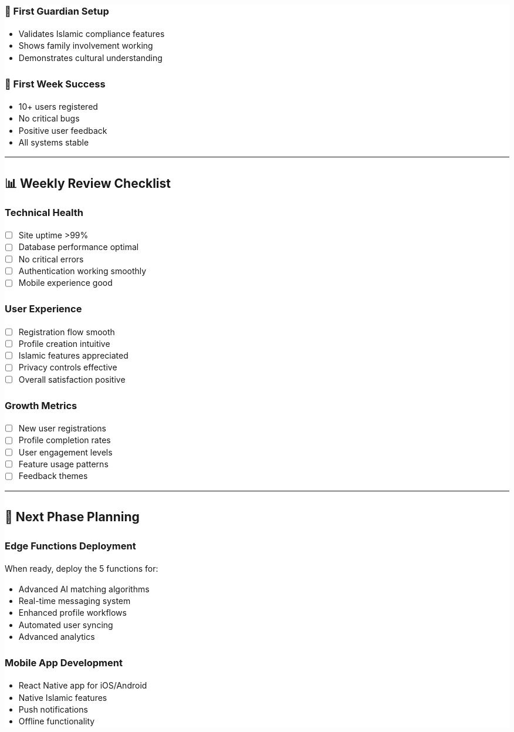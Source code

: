### **🎊 First Guardian Setup**
- Validates Islamic compliance features
- Shows family involvement working
- Demonstrates cultural understanding

### **🎊 First Week Success**
- 10+ users registered
- No critical bugs
- Positive user feedback
- All systems stable

---

## 📊 **Weekly Review Checklist**

### **Technical Health**
- [ ] Site uptime >99%
- [ ] Database performance optimal
- [ ] No critical errors
- [ ] Authentication working smoothly
- [ ] Mobile experience good

### **User Experience**
- [ ] Registration flow smooth
- [ ] Profile creation intuitive
- [ ] Islamic features appreciated
- [ ] Privacy controls effective
- [ ] Overall satisfaction positive

### **Growth Metrics**
- [ ] New user registrations
- [ ] Profile completion rates
- [ ] User engagement levels
- [ ] Feature usage patterns
- [ ] Feedback themes

---

## 🚀 **Next Phase Planning**

### **Edge Functions Deployment**
When ready, deploy the 5 functions for:
- Advanced AI matching algorithms
- Real-time messaging system
- Enhanced profile workflows
- Automated user syncing
- Advanced analytics

### **Mobile App Development**
- React Native app for iOS/Android
- Native Islamic features
- Push notifications
- Offline functionality
